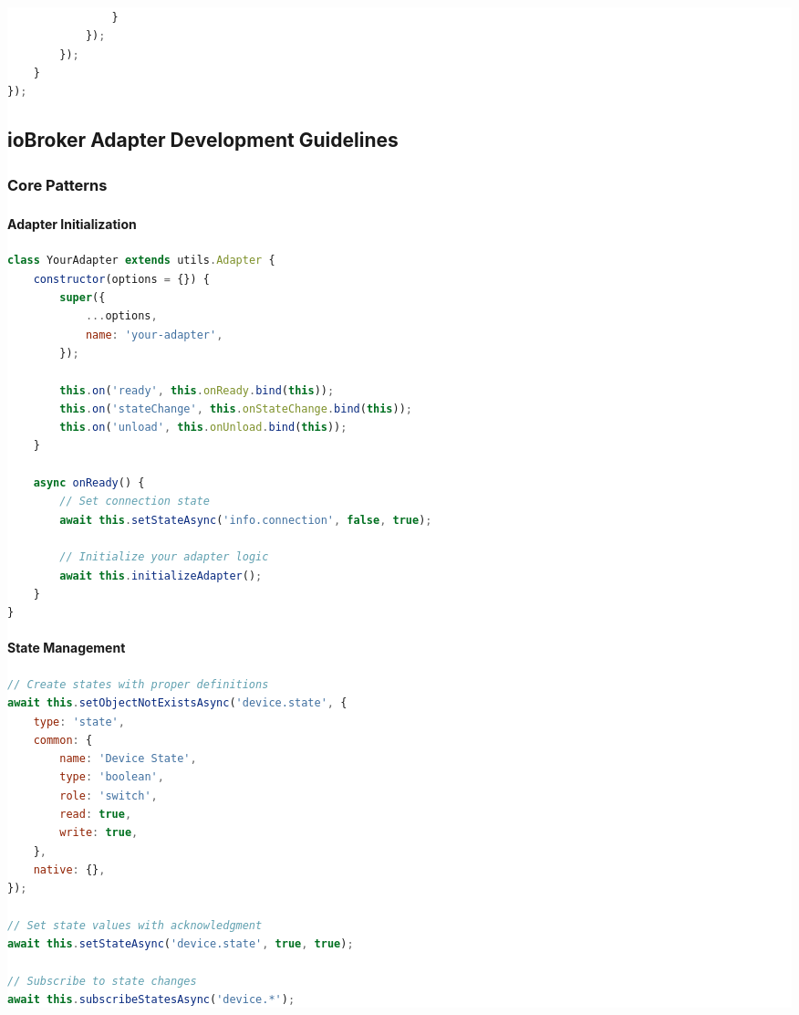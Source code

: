 ```javascript
                }
            });
        });
    }
});
```

## ioBroker Adapter Development Guidelines

### Core Patterns

#### Adapter Initialization
```javascript
class YourAdapter extends utils.Adapter {
    constructor(options = {}) {
        super({
            ...options,
            name: 'your-adapter',
        });
        
        this.on('ready', this.onReady.bind(this));
        this.on('stateChange', this.onStateChange.bind(this));
        this.on('unload', this.onUnload.bind(this));
    }
    
    async onReady() {
        // Set connection state
        await this.setStateAsync('info.connection', false, true);
        
        // Initialize your adapter logic
        await this.initializeAdapter();
    }
}
```

#### State Management
```javascript
// Create states with proper definitions
await this.setObjectNotExistsAsync('device.state', {
    type: 'state',
    common: {
        name: 'Device State',
        type: 'boolean',
        role: 'switch',
        read: true,
        write: true,
    },
    native: {},
});

// Set state values with acknowledgment
await this.setStateAsync('device.state', true, true);

// Subscribe to state changes
await this.subscribeStatesAsync('device.*');
```
